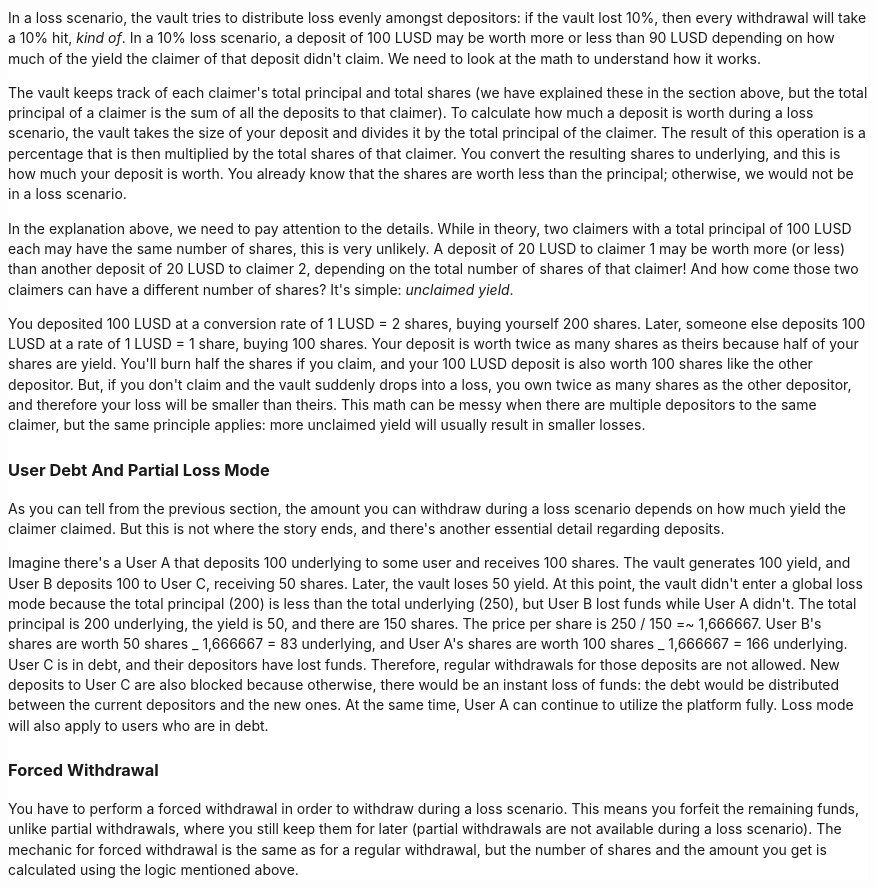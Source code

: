In a loss scenario, the vault tries to distribute loss evenly amongst depositors: if the vault lost 10%, then every withdrawal will take a 10% hit, _kind of_. In a 10% loss scenario, a deposit of 100 LUSD may be worth more or less than 90 LUSD depending on how much of the yield the claimer of that deposit didn't claim. We need to look at the math to understand how it works.

The vault keeps track of each claimer's total principal and total shares (we have explained these in the section above, but the total principal of a claimer is the sum of all the deposits to that claimer). To calculate how much a deposit is worth during a loss scenario, the vault takes the size of your deposit and divides it by the total principal of the claimer. The result of this operation is a percentage that is then multiplied by the total shares of that claimer. You convert the resulting shares to underlying, and this is how much your deposit is worth. You already know that the shares are worth less than the principal; otherwise, we would not be in a loss scenario.

In the explanation above, we need to pay attention to the details. While in theory, two claimers with a total principal of 100 LUSD each may have the same number of shares, this is very unlikely. A deposit of 20 LUSD to claimer 1 may be worth more (or less) than another deposit of 20 LUSD to claimer 2, depending on the total number of shares of that claimer! And how come those two claimers can have a different number of shares? It's simple: _unclaimed yield_.

You deposited 100 LUSD at a conversion rate of 1 LUSD = 2 shares, buying yourself 200 shares. Later, someone else deposits 100 LUSD at a rate of 1 LUSD = 1 share, buying 100 shares. Your deposit is worth twice as many shares as theirs because half of your shares are yield. You'll burn half the shares if you claim, and your 100 LUSD deposit is also worth 100 shares like the other depositor. But, if you don't claim and the vault suddenly drops into a loss, you own twice as many shares as the other depositor, and therefore your loss will be smaller than theirs. This math can be messy when there are multiple depositors to the same claimer, but the same principle applies: more unclaimed yield will usually result in smaller losses.

### User Debt And Partial Loss Mode

As you can tell from the previous section, the amount you can withdraw during a loss scenario depends on how much yield the claimer claimed. But this is not where the story ends, and there's another essential detail regarding deposits.

Imagine there's a User A that deposits 100 underlying to some user and receives 100 shares. The vault generates 100 yield, and User B deposits 100 to User C, receiving 50 shares. Later, the vault loses 50 yield. At this point, the vault didn't enter a global loss mode because the total principal (200) is less than the total underlying (250), but User B lost funds while User A didn't. The total principal is 200 underlying, the yield is 50, and there are 150 shares. The price per share is 250 / 150 =~ 1,666667. User B's shares are worth 50 shares _ 1,666667 = 83 underlying, and User A's shares are worth 100 shares _ 1,666667 = 166 underlying. User C is in debt, and their depositors have lost funds. Therefore, regular withdrawals for those deposits are not allowed. New deposits to User C are also blocked because otherwise, there would be an instant loss of funds: the debt would be distributed between the current depositors and the new ones. At the same time, User A can continue to utilize the platform fully. Loss mode will also apply to users who are in debt.

### Forced Withdrawal

You have to perform a forced withdrawal in order to withdraw during a loss scenario. This means you forfeit the remaining funds, unlike partial withdrawals, where you still keep them for later (partial withdrawals are not available during a loss scenario). The mechanic for forced withdrawal is the same as for a regular withdrawal, but the number of shares and the amount you get is calculated using the logic mentioned above.
